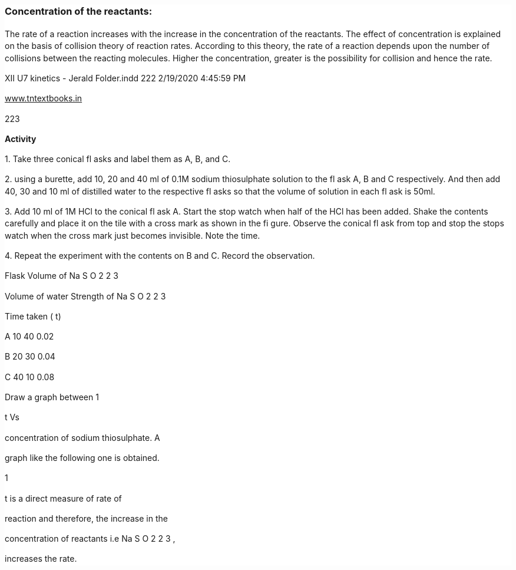 ### Concentration of the reactants:


The rate of a reaction increases with the increase in the concentration of the reactants. The effect of concentration is explained on the basis of collision theory of reaction rates. According to this theory, the rate of a reaction depends upon the number of collisions between the reacting molecules. Higher the concentration, greater is the possibility for collision and hence the rate.

XII U7 kinetics - Jerald Folder.indd 222 2/19/2020 4:45:59 PM

www.tntextbooks.in




  

223

**Activity**

1\. Take three conical fl asks and label them as A, B, and C.

2\. using a burette, add 10, 20 and 40 ml of 0.1M sodium thiosulphate solution to the fl ask A, B and C respectively. And then add 40, 30 and 10 ml of distilled water to the respective fl asks so that the volume of solution in each fl ask is 50ml.

3\. Add 10 ml of 1M HCl to the conical fl ask A. Start the stop watch when half of the HCl has been added. Shake the contents carefully and place it on the tile with a cross mark as shown in the fi gure. Observe the conical fl ask from top and stop the stops watch when the cross mark just becomes invisible. Note the time.

4\. Repeat the experiment with the contents on B and C. Record the observation.

Flask Volume of Na S O 2 2 3

Volume of water Strength of Na S O 2 2 3

Time taken ( t)

A 10 40 0.02

B 20 30 0.04

C 40 10 0.08

Draw a graph between 1

t Vs

concentration of sodium thiosulphate. A

graph like the following one is obtained.

1

t is a direct measure of rate of

reaction and therefore, the increase in the

concentration of reactants i.e Na S O 2 2 3 ,

increases the rate.
